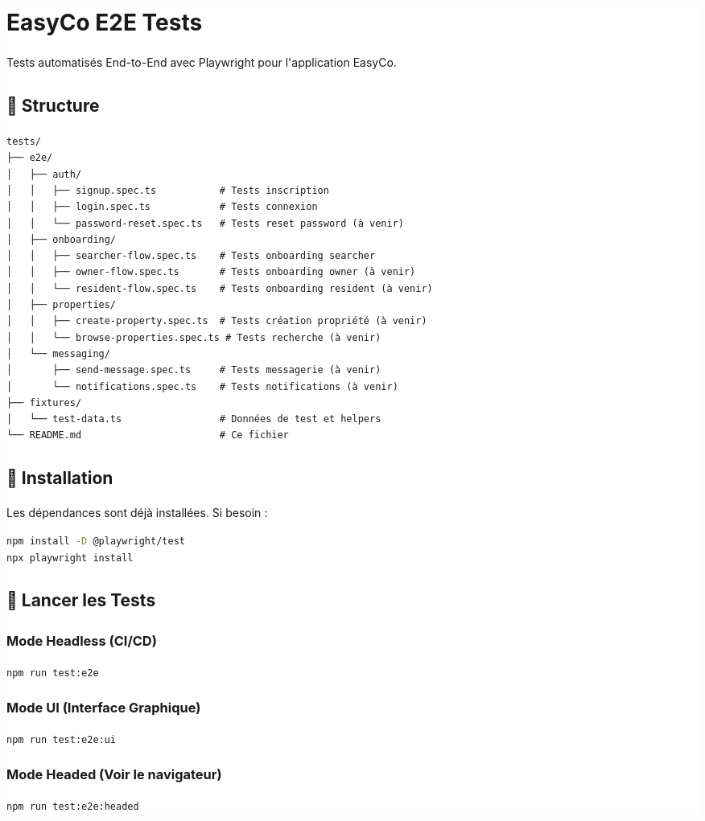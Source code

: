 # EasyCo E2E Tests

Tests automatisés End-to-End avec Playwright pour l'application EasyCo.

## 📁 Structure

```
tests/
├── e2e/
│   ├── auth/
│   │   ├── signup.spec.ts           # Tests inscription
│   │   ├── login.spec.ts            # Tests connexion
│   │   └── password-reset.spec.ts   # Tests reset password (à venir)
│   ├── onboarding/
│   │   ├── searcher-flow.spec.ts    # Tests onboarding searcher
│   │   ├── owner-flow.spec.ts       # Tests onboarding owner (à venir)
│   │   └── resident-flow.spec.ts    # Tests onboarding resident (à venir)
│   ├── properties/
│   │   ├── create-property.spec.ts  # Tests création propriété (à venir)
│   │   └── browse-properties.spec.ts # Tests recherche (à venir)
│   └── messaging/
│       ├── send-message.spec.ts     # Tests messagerie (à venir)
│       └── notifications.spec.ts    # Tests notifications (à venir)
├── fixtures/
│   └── test-data.ts                 # Données de test et helpers
└── README.md                        # Ce fichier
```

## 🚀 Installation

Les dépendances sont déjà installées. Si besoin :

```bash
npm install -D @playwright/test
npx playwright install
```

## 📝 Lancer les Tests

### Mode Headless (CI/CD)
```bash
npm run test:e2e
```

### Mode UI (Interface Graphique)
```bash
npm run test:e2e:ui
```

### Mode Headed (Voir le navigateur)
```bash
npm run test:e2e:headed
```
